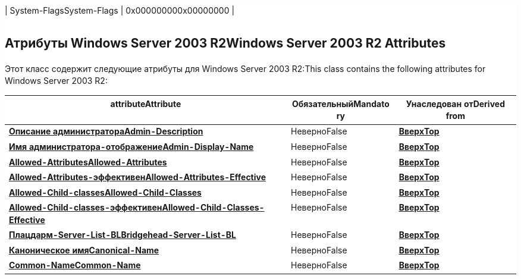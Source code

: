 | <span data-ttu-id="e7612-145">System-Flags</span><span class="sxs-lookup"><span data-stu-id="e7612-145">System-Flags</span></span>                | <span data-ttu-id="e7612-146">0x00000000</span><span class="sxs-lookup"><span data-stu-id="e7612-146">0x00000000</span></span>                                                                                                                       |



## <a name="windows-server-2003-r2-attributes"></a><span data-ttu-id="e7612-147">Атрибуты Windows Server 2003 R2</span><span class="sxs-lookup"><span data-stu-id="e7612-147">Windows Server 2003 R2 Attributes</span></span>

<span data-ttu-id="e7612-148">Этот класс содержит следующие атрибуты для Windows Server 2003 R2:</span><span class="sxs-lookup"><span data-stu-id="e7612-148">This class contains the following attributes for Windows Server 2003 R2:</span></span>



| <span data-ttu-id="e7612-149">attribute</span><span class="sxs-lookup"><span data-stu-id="e7612-149">Attribute</span></span>                                                                   | <span data-ttu-id="e7612-150">Обязательный</span><span class="sxs-lookup"><span data-stu-id="e7612-150">Mandatory</span></span> | <span data-ttu-id="e7612-151">Унаследован от</span><span class="sxs-lookup"><span data-stu-id="e7612-151">Derived from</span></span>                    |
|-----------------------------------------------------------------------------|-----------|---------------------------------|
| [<span data-ttu-id="e7612-152">**Описание администратора**</span><span class="sxs-lookup"><span data-stu-id="e7612-152">**Admin-Description**</span></span>](a-admindescription.md)                             | <span data-ttu-id="e7612-153">Неверно</span><span class="sxs-lookup"><span data-stu-id="e7612-153">False</span></span>     | [<span data-ttu-id="e7612-154">**Вверх**</span><span class="sxs-lookup"><span data-stu-id="e7612-154">**Top**</span></span>](c-top.md)<br/> |
| [<span data-ttu-id="e7612-155">**Имя администратора-отображение**</span><span class="sxs-lookup"><span data-stu-id="e7612-155">**Admin-Display-Name**</span></span>](a-admindisplayname.md)                            | <span data-ttu-id="e7612-156">Неверно</span><span class="sxs-lookup"><span data-stu-id="e7612-156">False</span></span>     | [<span data-ttu-id="e7612-157">**Вверх**</span><span class="sxs-lookup"><span data-stu-id="e7612-157">**Top**</span></span>](c-top.md)<br/> |
| [<span data-ttu-id="e7612-158">**Allowed-Attributes**</span><span class="sxs-lookup"><span data-stu-id="e7612-158">**Allowed-Attributes**</span></span>](a-allowedattributes.md)                           | <span data-ttu-id="e7612-159">Неверно</span><span class="sxs-lookup"><span data-stu-id="e7612-159">False</span></span>     | [<span data-ttu-id="e7612-160">**Вверх**</span><span class="sxs-lookup"><span data-stu-id="e7612-160">**Top**</span></span>](c-top.md)<br/> |
| [<span data-ttu-id="e7612-161">**Allowed-Attributes-эффективен**</span><span class="sxs-lookup"><span data-stu-id="e7612-161">**Allowed-Attributes-Effective**</span></span>](a-allowedattributeseffective.md)        | <span data-ttu-id="e7612-162">Неверно</span><span class="sxs-lookup"><span data-stu-id="e7612-162">False</span></span>     | [<span data-ttu-id="e7612-163">**Вверх**</span><span class="sxs-lookup"><span data-stu-id="e7612-163">**Top**</span></span>](c-top.md)<br/> |
| [<span data-ttu-id="e7612-164">**Allowed-Child-classes**</span><span class="sxs-lookup"><span data-stu-id="e7612-164">**Allowed-Child-Classes**</span></span>](a-allowedchildclasses.md)                      | <span data-ttu-id="e7612-165">Неверно</span><span class="sxs-lookup"><span data-stu-id="e7612-165">False</span></span>     | [<span data-ttu-id="e7612-166">**Вверх**</span><span class="sxs-lookup"><span data-stu-id="e7612-166">**Top**</span></span>](c-top.md)<br/> |
| [<span data-ttu-id="e7612-167">**Allowed-Child-classes-эффективен**</span><span class="sxs-lookup"><span data-stu-id="e7612-167">**Allowed-Child-Classes-Effective**</span></span>](a-allowedchildclasseseffective.md)   | <span data-ttu-id="e7612-168">Неверно</span><span class="sxs-lookup"><span data-stu-id="e7612-168">False</span></span>     | [<span data-ttu-id="e7612-169">**Вверх**</span><span class="sxs-lookup"><span data-stu-id="e7612-169">**Top**</span></span>](c-top.md)<br/> |
| [<span data-ttu-id="e7612-170">**Плацдарм-Server-List-BL**</span><span class="sxs-lookup"><span data-stu-id="e7612-170">**Bridgehead-Server-List-BL**</span></span>](a-bridgeheadserverlistbl.md)               | <span data-ttu-id="e7612-171">Неверно</span><span class="sxs-lookup"><span data-stu-id="e7612-171">False</span></span>     | [<span data-ttu-id="e7612-172">**Вверх**</span><span class="sxs-lookup"><span data-stu-id="e7612-172">**Top**</span></span>](c-top.md)<br/> |
| [<span data-ttu-id="e7612-173">**Каноническое имя**</span><span class="sxs-lookup"><span data-stu-id="e7612-173">**Canonical-Name**</span></span>](a-canonicalname.md)                                   | <span data-ttu-id="e7612-174">Неверно</span><span class="sxs-lookup"><span data-stu-id="e7612-174">False</span></span>     | [<span data-ttu-id="e7612-175">**Вверх**</span><span class="sxs-lookup"><span data-stu-id="e7612-175">**Top**</span></span>](c-top.md)<br/> |
| [<span data-ttu-id="e7612-176">**Common-Name**</span><span class="sxs-lookup"><span data-stu-id="e7612-176">**Common-Name**</span></span>](a-cn.md)                                                 | <span data-ttu-id="e7612-177">Неверно</span><span class="sxs-lookup"><span data-stu-id="e7612-177">False</span></span>     | [<span data-ttu-id="e7612-178">**Вверх**</span><span class="sxs-lookup"><span data-stu-id="e7612-178">**Top**</span></span>](c-top.md)<br/> |